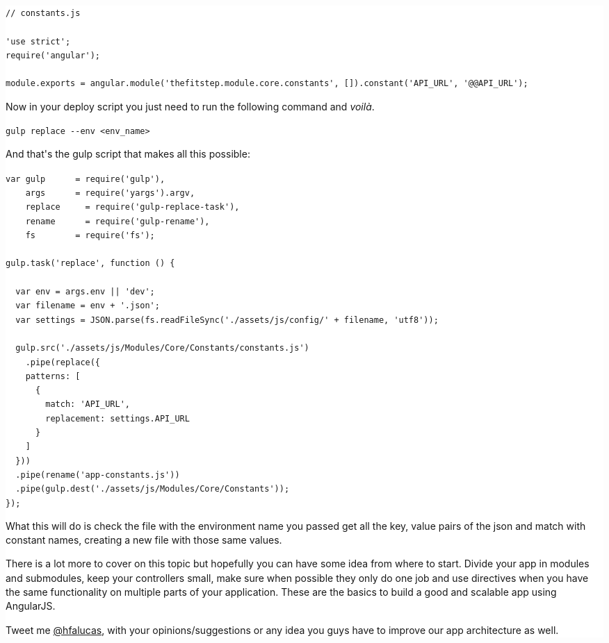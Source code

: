 ```
// constants.js

'use strict';
require('angular');

module.exports = angular.module('thefitstep.module.core.constants', []).constant('API_URL', '@@API_URL');
```

Now in your deploy script you just need to run the following command and *voilà*.

`gulp replace --env <env_name>`

And that's the gulp script that makes all this possible:

```
var gulp      = require('gulp'),
    args      = require('yargs').argv,
    replace     = require('gulp-replace-task'),
    rename      = require('gulp-rename'),
    fs        = require('fs');

gulp.task('replace', function () {

  var env = args.env || 'dev';
  var filename = env + '.json';
  var settings = JSON.parse(fs.readFileSync('./assets/js/config/' + filename, 'utf8'));

  gulp.src('./assets/js/Modules/Core/Constants/constants.js')
    .pipe(replace({
    patterns: [
      {
        match: 'API_URL',
        replacement: settings.API_URL
      }
    ]
  }))
  .pipe(rename('app-constants.js'))
  .pipe(gulp.dest('./assets/js/Modules/Core/Constants'));
});
```

What this will do is check the file with the environment name you passed get all the key, value pairs of the json and match with constant names, creating a new file with those same values.

There is a lot more to cover on this topic but hopefully you can have some idea from where to start.
Divide your app in modules and submodules, keep your controllers small, make sure when possible they only do one job and use directives when you have the same functionality on multiple parts of your application.
These are the basics to build a good and scalable app using AngularJS.

Tweet me [@hfalucas](https://twitter.com/hfalucas), with your opinions/suggestions or any idea you guys have to improve our app architecture as well.
